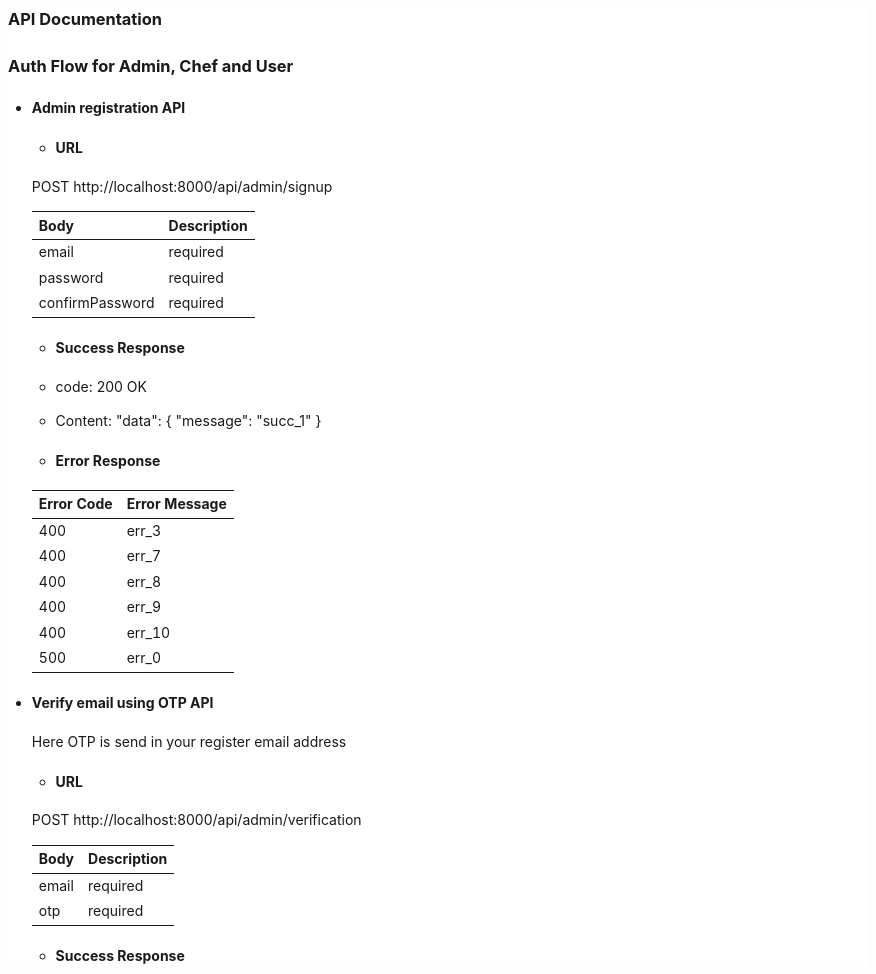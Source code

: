 ### API Documentation

### Auth Flow for Admin, Chef and User

- #### Admin registration API

  - #### URL

  POST http://localhost:8000/api/admin/signup

  | Body            | Description |
  | -------------   | ---------   |
  | email           | required    |
  | password        | required    |
  | confirmPassword | required    |

  - #### Success Response

  - code: 200 OK
  - Content:
    "data": {
    "message": "succ_1"
    }

  - #### Error Response

  | Error Code | Error Message |
  | ---------- | ---------     |
  | 400        | err_3         |
  | 400        | err_7         |
  | 400        | err_8         |
  | 400        | err_9         |
  | 400        | err_10        |
  | 500        | err_0         |

- #### Verify email using OTP API

  Here OTP is send in your register email address

  - #### URL

  POST http://localhost:8000/api/admin/verification

  | Body            | Description |
  | -------------   | ---------   |
  | email           | required    |
  | otp             | required    |

  - #### Success Response
